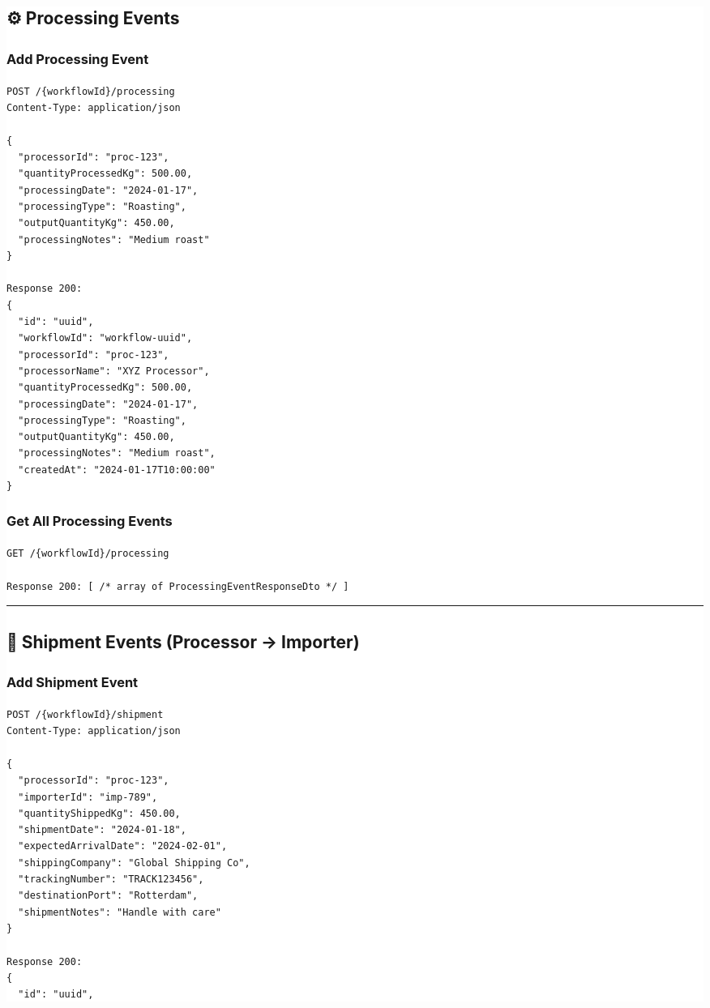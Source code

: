 
## ⚙️ Processing Events

### Add Processing Event
```http
POST /{workflowId}/processing
Content-Type: application/json

{
  "processorId": "proc-123",
  "quantityProcessedKg": 500.00,
  "processingDate": "2024-01-17",
  "processingType": "Roasting",
  "outputQuantityKg": 450.00,
  "processingNotes": "Medium roast"
}

Response 200:
{
  "id": "uuid",
  "workflowId": "workflow-uuid",
  "processorId": "proc-123",
  "processorName": "XYZ Processor",
  "quantityProcessedKg": 500.00,
  "processingDate": "2024-01-17",
  "processingType": "Roasting",
  "outputQuantityKg": 450.00,
  "processingNotes": "Medium roast",
  "createdAt": "2024-01-17T10:00:00"
}
```

### Get All Processing Events
```http
GET /{workflowId}/processing

Response 200: [ /* array of ProcessingEventResponseDto */ ]
```

---

## 🚢 Shipment Events (Processor → Importer)

### Add Shipment Event
```http
POST /{workflowId}/shipment
Content-Type: application/json

{
  "processorId": "proc-123",
  "importerId": "imp-789",
  "quantityShippedKg": 450.00,
  "shipmentDate": "2024-01-18",
  "expectedArrivalDate": "2024-02-01",
  "shippingCompany": "Global Shipping Co",
  "trackingNumber": "TRACK123456",
  "destinationPort": "Rotterdam",
  "shipmentNotes": "Handle with care"
}

Response 200:
{
  "id": "uuid",
```